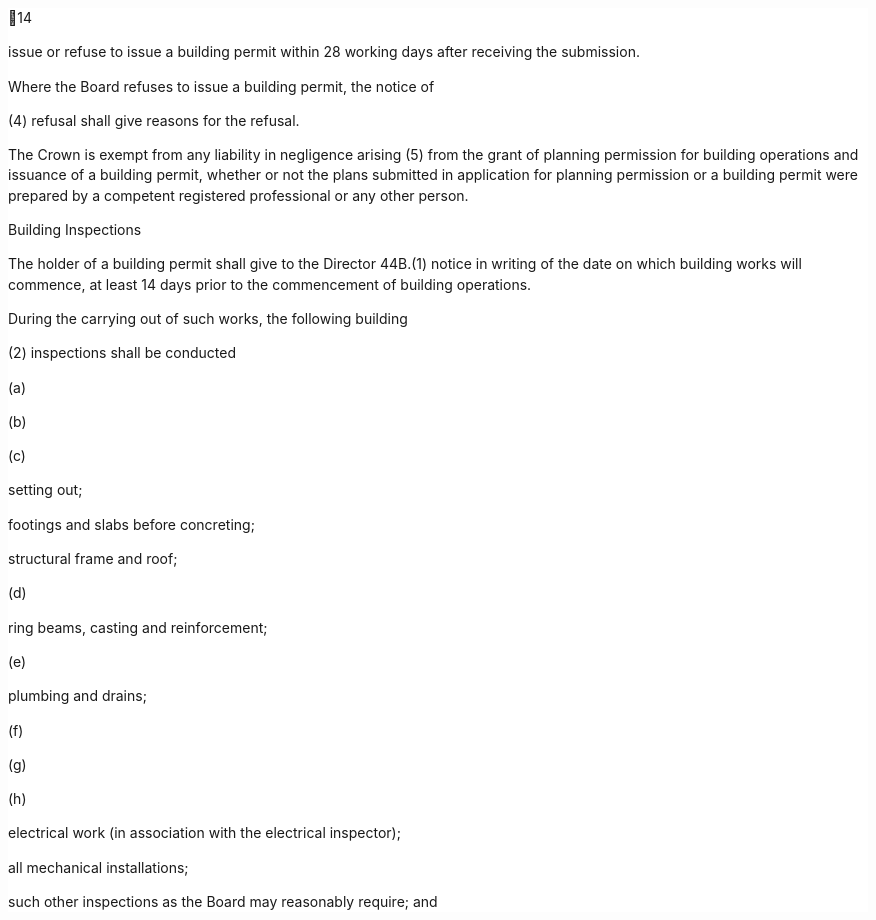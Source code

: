 14

issue or refuse to issue a building permit within 28 working days after
receiving the submission.

Where the Board refuses to issue a building permit, the notice of

(4)
refusal shall give reasons for the refusal.

The  Crown  is  exempt  from  any  liability  in  negligence  arising
(5)
from  the  grant  of  planning  permission  for  building  operations  and
issuance of a building permit, whether or not the plans submitted in
application for planning permission or a building permit were prepared
by a competent registered professional or any other person.

Building Inspections

The holder of a building permit shall give to the Director
44B.(1)
notice in writing of the date on which building works will commence,
at least 14 days prior to the commencement of building operations.

During the carrying out of such works, the following building

(2)
inspections shall be conducted

(a)

(b)

(c)

setting out;

footings and slabs before concreting;

structural frame and roof;

(d)

ring beams, casting and reinforcement;

(e)

plumbing and drains;

(f)

(g)

(h)

electrical work (in association with the electrical inspector);

all mechanical installations;

such other inspections as the Board may reasonably require;
and
